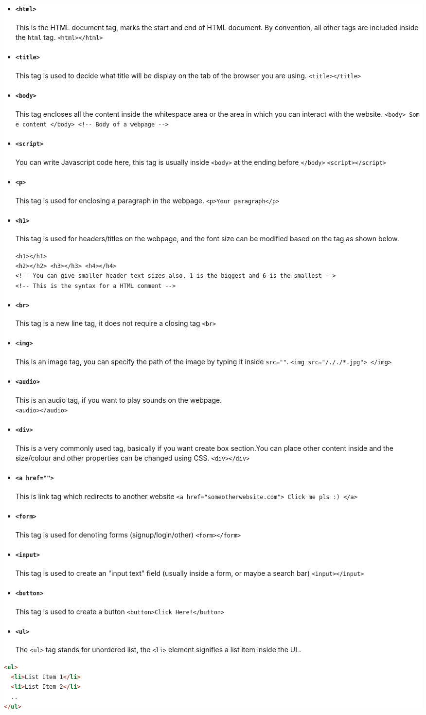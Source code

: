 - #### `<html>`
  This is the HTML document tag, marks the start and end of HTML document. By convention, all other tags are included inside the `html` tag.
  `<html></html>`
- #### `<title>`
  This tag is used to decide what title will be display on the tab of the browser you are using.
  `<title></title>`
- #### `<body>`
  This tag encloses all the content inside the whitespace area or the area in which you can interact with the website.
  `<body> Some content </body> <!-- Body of a webpage -->`
- #### `<script>`
  You can write Javascript code here, this tag is usually inside `<body>` at the ending before `</body>`
  `<script></script>`

- #### `<p>`
  This tag is used for enclosing a paragraph in the webpage.
  `<p>Your paragraph</p> `
- #### `<h1>`
  This tag is used for headers/titles on the webpage, and the font size can be modified based on the tag as shown below.  
  ``` 
  <h1></h1>  
  <h2></h2> <h3></h3> <h4></h4> 
  <!-- You can give smaller header text sizes also, 1 is the biggest and 6 is the smallest -->
  <!-- This is the syntax for a HTML comment -->
  ```
- #### `<br>`
  This tag is a new line tag, it does not require a closing tag 
  `<br>`
- #### `<img>`
  This is an image tag, you can specify the path of the image by typing it inside `src=""`.
  `<img src="/././*.jpg"> </img> `
- #### `<audio>`
  This is an audio tag, if you want to play sounds on the webpage.  
  `<audio></audio> `
- #### `<div>`
  This is a very commonly used tag, basically if you want create box section.You can place other content inside and the size/colour and other properties can be changed using CSS.
    `<div></div> `
- #### `<a href="">`
  This is link tag which redirects to another website
  `<a href="someotherwebsite.com"> Click me pls :) </a>`
- #### `<form>`
  This tag is used for denoting forms (signup/login/other) 
  `<form></form>`
- #### `<input>`
  This tag is used to create an "input text" field (usually inside a form, or maybe a search bar)
  `<input></input> `
- #### `<button>`
  This tag is used to create a button
  `<button>Click Here!</button>`
- #### `<ul>`
  The `<ul>` tag stands for unordered list, the `<li>` element signifies a list item inside the UL.
```html
<ul>          
  <li>List Item 1</li>  
  <li>List Item 2</li>
  ..
</ul>
```